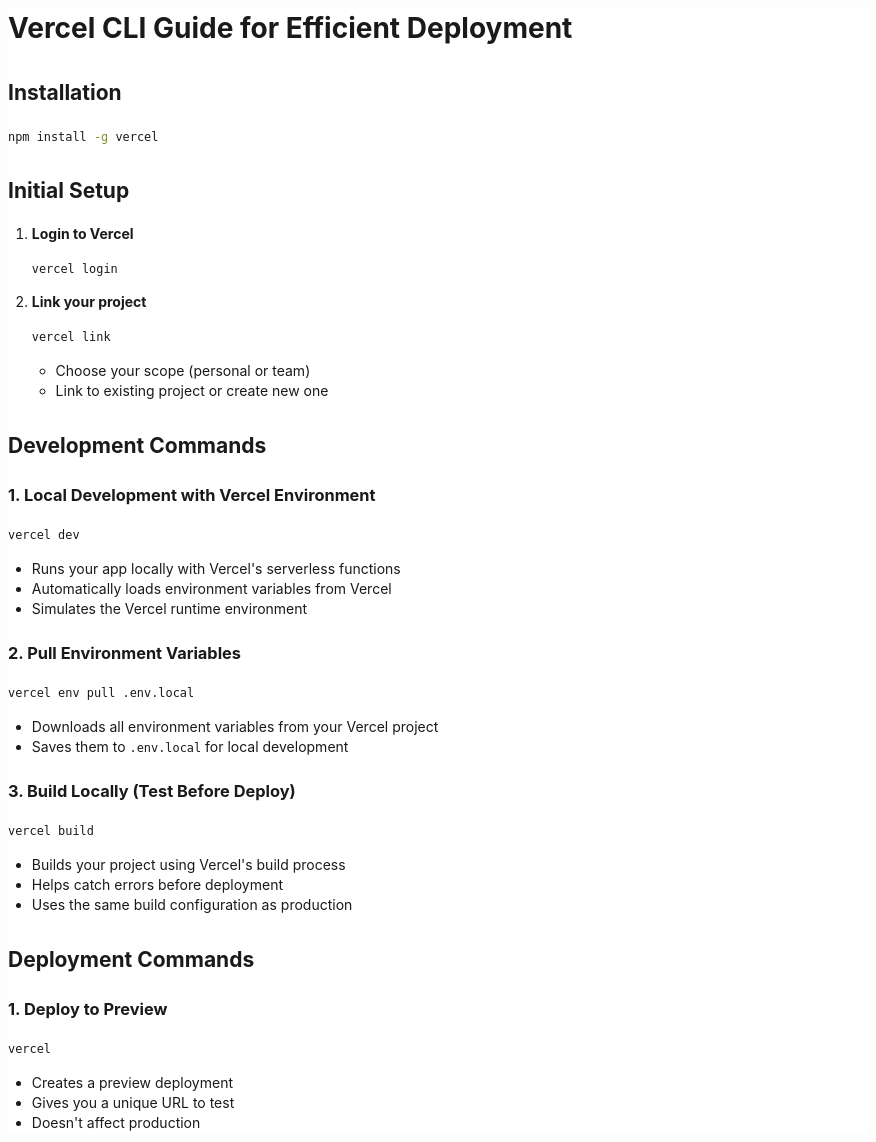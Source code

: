 # Vercel CLI Guide for Efficient Deployment

## Installation

```bash
npm install -g vercel
```

## Initial Setup

1. **Login to Vercel**
   ```bash
   vercel login
   ```

2. **Link your project**
   ```bash
   vercel link
   ```
   - Choose your scope (personal or team)
   - Link to existing project or create new one

## Development Commands

### 1. Local Development with Vercel Environment
```bash
vercel dev
```
- Runs your app locally with Vercel's serverless functions
- Automatically loads environment variables from Vercel
- Simulates the Vercel runtime environment

### 2. Pull Environment Variables
```bash
vercel env pull .env.local
```
- Downloads all environment variables from your Vercel project
- Saves them to `.env.local` for local development

### 3. Build Locally (Test Before Deploy)
```bash
vercel build
```
- Builds your project using Vercel's build process
- Helps catch errors before deployment
- Uses the same build configuration as production

## Deployment Commands

### 1. Deploy to Preview
```bash
vercel
```
- Creates a preview deployment
- Gives you a unique URL to test
- Doesn't affect production
